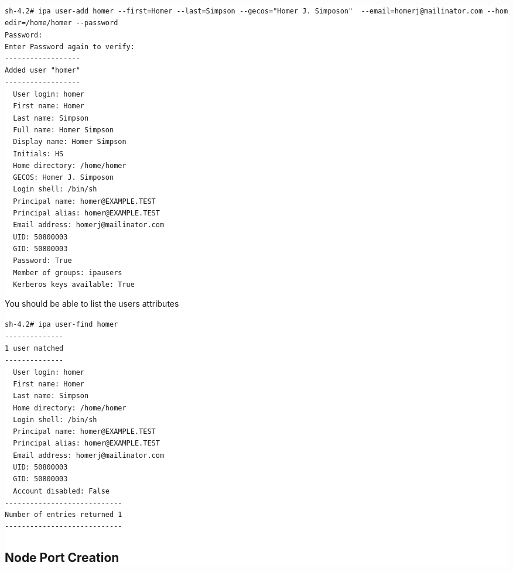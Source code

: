 ```
sh-4.2# ipa user-add homer --first=Homer --last=Simpson --gecos="Homer J. Simposon"  --email=homerj@mailinator.com --homedir=/home/homer --password
Password: 
Enter Password again to verify: 
------------------
Added user "homer"
------------------
  User login: homer
  First name: Homer
  Last name: Simpson
  Full name: Homer Simpson
  Display name: Homer Simpson
  Initials: HS
  Home directory: /home/homer
  GECOS: Homer J. Simposon
  Login shell: /bin/sh
  Principal name: homer@EXAMPLE.TEST
  Principal alias: homer@EXAMPLE.TEST
  Email address: homerj@mailinator.com
  UID: 50800003
  GID: 50800003
  Password: True
  Member of groups: ipausers
  Kerberos keys available: True
```

You should be able to list the users attributes

```
sh-4.2# ipa user-find homer
--------------
1 user matched
--------------
  User login: homer
  First name: Homer
  Last name: Simpson
  Home directory: /home/homer
  Login shell: /bin/sh
  Principal name: homer@EXAMPLE.TEST
  Principal alias: homer@EXAMPLE.TEST
  Email address: homerj@mailinator.com
  UID: 50800003
  GID: 50800003
  Account disabled: False
----------------------------
Number of entries returned 1
----------------------------

```

## Node Port Creation
